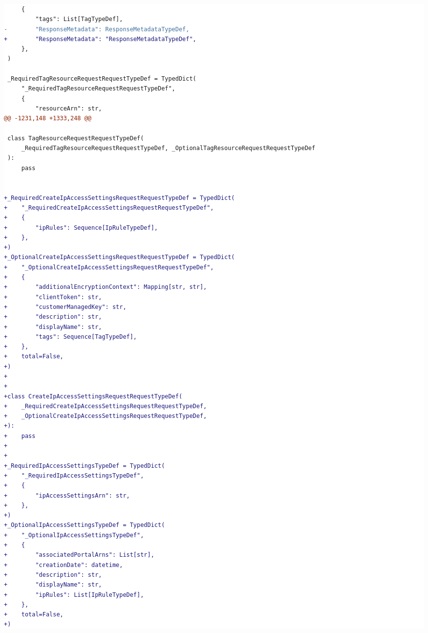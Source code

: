 ```diff
     {
         "tags": List[TagTypeDef],
-        "ResponseMetadata": ResponseMetadataTypeDef,
+        "ResponseMetadata": "ResponseMetadataTypeDef",
     },
 )
 
 _RequiredTagResourceRequestRequestTypeDef = TypedDict(
     "_RequiredTagResourceRequestRequestTypeDef",
     {
         "resourceArn": str,
@@ -1231,148 +1333,248 @@
 
 class TagResourceRequestRequestTypeDef(
     _RequiredTagResourceRequestRequestTypeDef, _OptionalTagResourceRequestRequestTypeDef
 ):
     pass
 
 
+_RequiredCreateIpAccessSettingsRequestRequestTypeDef = TypedDict(
+    "_RequiredCreateIpAccessSettingsRequestRequestTypeDef",
+    {
+        "ipRules": Sequence[IpRuleTypeDef],
+    },
+)
+_OptionalCreateIpAccessSettingsRequestRequestTypeDef = TypedDict(
+    "_OptionalCreateIpAccessSettingsRequestRequestTypeDef",
+    {
+        "additionalEncryptionContext": Mapping[str, str],
+        "clientToken": str,
+        "customerManagedKey": str,
+        "description": str,
+        "displayName": str,
+        "tags": Sequence[TagTypeDef],
+    },
+    total=False,
+)
+
+
+class CreateIpAccessSettingsRequestRequestTypeDef(
+    _RequiredCreateIpAccessSettingsRequestRequestTypeDef,
+    _OptionalCreateIpAccessSettingsRequestRequestTypeDef,
+):
+    pass
+
+
+_RequiredIpAccessSettingsTypeDef = TypedDict(
+    "_RequiredIpAccessSettingsTypeDef",
+    {
+        "ipAccessSettingsArn": str,
+    },
+)
+_OptionalIpAccessSettingsTypeDef = TypedDict(
+    "_OptionalIpAccessSettingsTypeDef",
+    {
+        "associatedPortalArns": List[str],
+        "creationDate": datetime,
+        "description": str,
+        "displayName": str,
+        "ipRules": List[IpRuleTypeDef],
+    },
+    total=False,
+)
```